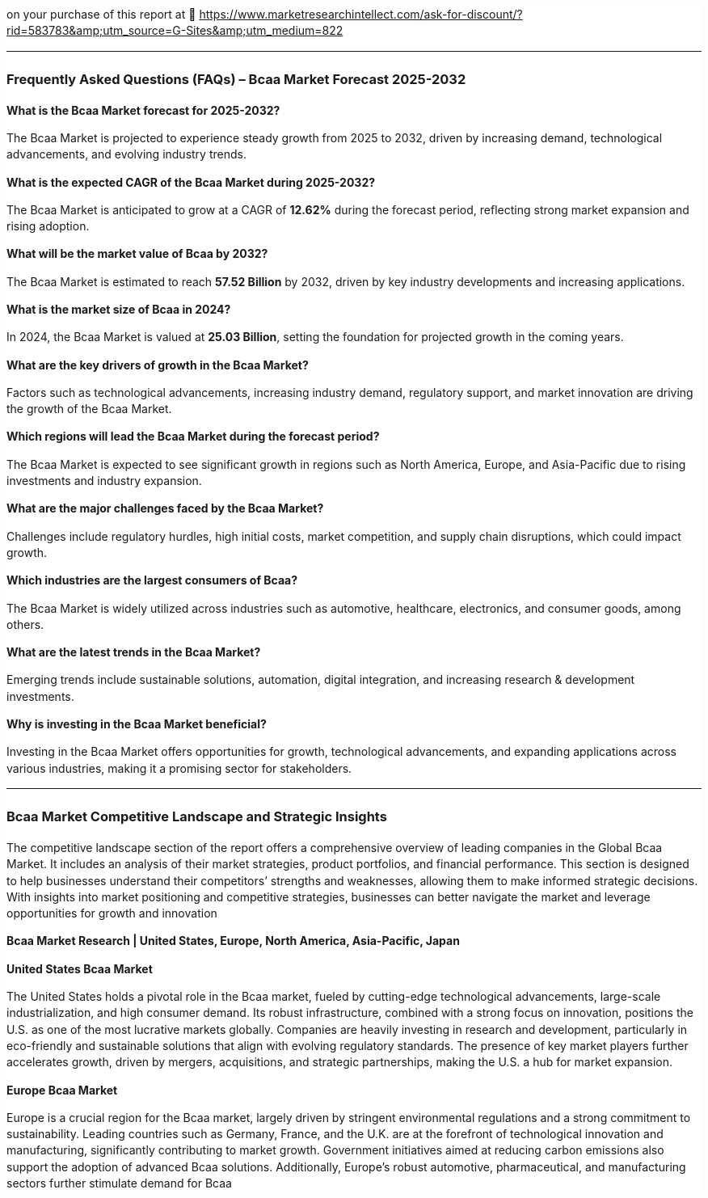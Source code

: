 on your purchase of this report at</span></strong><span class="">&nbsp;🎁&nbsp;</span><span class=""><a href="https://www.marketresearchintellect.com/ask-for-discount/?rid=583783&amp;utm_source=G-Sites&amp;utm_medium=822" target="_blank" data-tracking-control-name="article-ssr-frontend-pulse_little-text-block" data-tracking-will-navigate="" data-test-link="">https://www.marketresearchintellect.com/ask-for-discount/?rid=583783&amp;utm_source=G-Sites&amp;utm_medium=822</a></span></p></div><hr class="my-[3.2rem] mx-auto h-[1px] border-0 bg-black-a16" data-test-id="publishing-divider-block" /><div class="article-main__content" data-test-id="publishing-text-block"><div class="flex max-w-full flex-col flex-grow"><div class="min-h-[20px] text-message flex w-full flex-col items-end gap-2 whitespace-normal break-words [.text-message+&amp;]:mt-5" dir="auto" data-message-author-role="assistant" data-message-id="aeb8fe43-d78b-4aab-b619-f3fe1dddd2af"><div class="flex w-full flex-col gap-1 empty:hidden first:pt-[3px]"><div class="markdown prose w-full break-words dark:prose-invert light"><h3>Frequently Asked Questions (FAQs) &ndash; Bcaa Market Forecast 2025-2032</h3><p><strong>What is the Bcaa Market forecast for 2025-2032?</strong></p><p>The Bcaa Market is projected to experience steady growth from 2025 to 2032, driven by increasing demand, technological advancements, and evolving industry trends.</p><p><strong>What is the expected CAGR of the Bcaa Market during 2025-2032?</strong></p><p>The Bcaa Market is anticipated to grow at a CAGR of <strong>12.62%</strong> during the forecast period, reflecting strong market expansion and rising adoption.</p><p><strong>What will be the market value of Bcaa by 2032?</strong></p><p>The Bcaa Market is estimated to reach <strong>57.52 Billion</strong> by 2032, driven by key industry developments and increasing applications.</p><p><strong>What is the market size of Bcaa in 2024?</strong></p><p>In 2024, the Bcaa Market is valued at <strong>25.03 Billion</strong>, setting the foundation for projected growth in the coming years.</p><p><strong>What are the key drivers of growth in the Bcaa Market?</strong></p><p>Factors such as technological advancements, increasing industry demand, regulatory support, and market innovation are driving the growth of the Bcaa Market.</p><p><strong>Which regions will lead the Bcaa Market during the forecast period?</strong></p><p>The Bcaa Market is expected to see significant growth in regions such as North America, Europe, and Asia-Pacific due to rising investments and industry expansion.</p><p><strong>What are the major challenges faced by the Bcaa Market?</strong></p><p>Challenges include regulatory hurdles, high initial costs, market competition, and supply chain disruptions, which could impact growth.</p><p><strong>Which industries are the largest consumers of Bcaa?</strong></p><p>The Bcaa Market is widely utilized across industries such as automotive, healthcare, electronics, and consumer goods, among others.</p><p><strong>What are the latest trends in the Bcaa Market?</strong></p><p>Emerging trends include sustainable solutions, automation, digital integration, and increasing research &amp; development investments.</p><p><strong>Why is investing in the Bcaa Market beneficial?</strong></p><p>Investing in the Bcaa Market offers opportunities for growth, technological advancements, and expanding applications across various industries, making it a promising sector for stakeholders.</p></div></div></div></div></div><hr class="my-[3.2rem] mx-auto h-[1px] border-0 bg-black-a16" data-test-id="publishing-divider-block" /><div class="article-main__content" data-test-id="publishing-text-block"><h3><span class="">Bcaa Market Competitive Landscape and Strategic Insights</span></h3></div><div class="article-main__content" data-test-id="publishing-text-block"><p><span class="">The competitive landscape section of the report offers a comprehensive overview of leading companies in the Global Bcaa Market. It includes an analysis of their market strategies, product portfolios, and financial performance. This section is designed to help businesses understand their competitors&rsquo; strengths and weaknesses, allowing them to make informed strategic decisions. With insights into market positioning and competitive strategies, businesses can better navigate the market and leverage opportunities for growth and innovation</span></p></div><div class="article-main__content" data-test-id="publishing-text-block"><p><strong>Bcaa Market Research | United States, Europe, North America, Asia-Pacific, Japan</strong></p><p><strong>United States&nbsp;Bcaa Market</strong></p><p>The United States holds a pivotal role in the Bcaa market, fueled by cutting-edge technological advancements, large-scale industrialization, and high consumer demand. Its robust infrastructure, combined with a strong focus on innovation, positions the U.S. as one of the most lucrative markets globally. Companies are heavily investing in research and development, particularly in eco-friendly and sustainable solutions that align with evolving regulatory standards. The presence of key market players further accelerates growth, driven by mergers, acquisitions, and strategic partnerships, making the U.S. a hub for market expansion.</p><p><strong>Europe&nbsp;Bcaa Market&nbsp;</strong></p><p>Europe is a crucial region for the Bcaa market, largely driven by stringent environmental regulations and a strong commitment to sustainability. Leading countries such as Germany, France, and the U.K. are at the forefront of technological innovation and manufacturing, significantly contributing to market growth. Government initiatives aimed at reducing carbon emissions also support the adoption of advanced Bcaa solutions. Additionally, Europe&rsquo;s robust automotive, pharmaceutical, and manufacturing sectors further stimulate demand for Bcaa